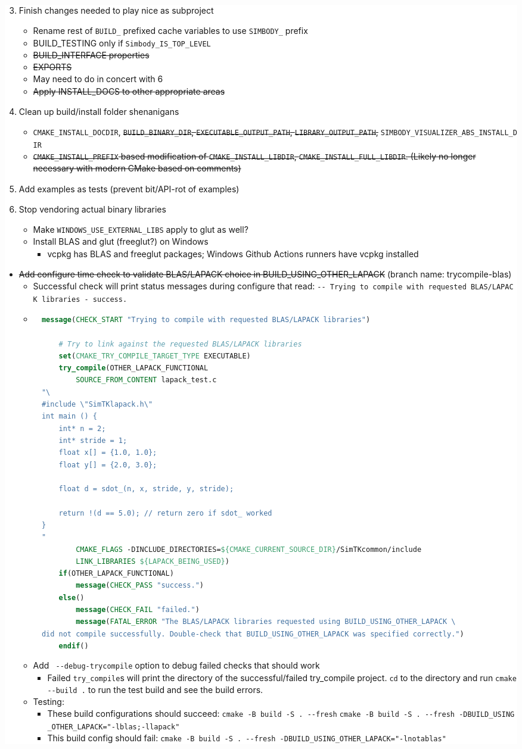 3. Finish changes needed to play nice as subproject 
    - Rename rest of `BUILD_` prefixed cache variables to use `SIMBODY_` prefix
    - BUILD_TESTING only if `Simbody_IS_TOP_LEVEL`
    - ~~BUILD_INTERFACE properties~~
    - ~~EXPORTS~~
    - May need to do in concert with 6
    - ~~Apply INSTALL_DOCS to other appropriate areas~~

4. Clean up build/install folder shenanigans
    - `CMAKE_INSTALL_DOCDIR`, ~~`BUILD_BINARY_DIR`, `EXECUTABLE_OUTPUT_PATH`, `LIBRARY_OUTPUT_PATH`,~~ `SIMBODY_VISUALIZER_ABS_INSTALL_DIR`
    - ~~`CMAKE_INSTALL_PREFIX` based modification of `CMAKE_INSTALL_LIBDIR`, `CMAKE_INSTALL_FULL_LIBDIR`. (Likely no longer necessary with modern CMake based on comments)~~

5. Add examples as tests (prevent bit/API-rot of examples)

6. Stop vendoring actual binary libraries
    - Make `WINDOWS_USE_EXTERNAL_LIBS` apply to glut as well?
    - Install BLAS and glut (freeglut?) on Windows
        - vcpkg has BLAS and freeglut packages; Windows Github Actions runners have vcpkg installed

- ~~Add configure time check to validate BLAS/LAPACK choice in BUILD_USING_OTHER_LAPACK~~ (branch name: trycompile-blas)
    - Successful check will print status messages during configure that read: 
      `-- Trying to compile with requested BLAS/LAPACK libraries - success.`
    - ```cmake
        message(CHECK_START "Trying to compile with requested BLAS/LAPACK libraries")
            
            # Try to link against the requested BLAS/LAPACK libraries 
            set(CMAKE_TRY_COMPILE_TARGET_TYPE EXECUTABLE)
            try_compile(OTHER_LAPACK_FUNCTIONAL
                SOURCE_FROM_CONTENT lapack_test.c
        "\
        #include \"SimTKlapack.h\"
        int main () {
            int* n = 2;
            int* stride = 1;
            float x[] = {1.0, 1.0};
            float y[] = {2.0, 3.0};

            float d = sdot_(n, x, stride, y, stride);

            return !(d == 5.0); // return zero if sdot_ worked
        }
        "
                CMAKE_FLAGS -DINCLUDE_DIRECTORIES=${CMAKE_CURRENT_SOURCE_DIR}/SimTKcommon/include
                LINK_LIBRARIES ${LAPACK_BEING_USED})
            if(OTHER_LAPACK_FUNCTIONAL)
                message(CHECK_PASS "success.")
            else()
                message(CHECK_FAIL "failed.")
                message(FATAL_ERROR "The BLAS/LAPACK libraries requested using BUILD_USING_OTHER_LAPACK \
        did not compile successfully. Double-check that BUILD_USING_OTHER_LAPACK was specified correctly.")
            endif()
        ```
    - Add ` --debug-trycompile` option to debug failed checks that should work
        - Failed `try_compile`s will print the directory of the successful/failed try_compile project. `cd` to the directory and run `cmake --build .` to run the test build and see the build errors.
    - Testing:
        - These build configurations should succeed:
          `cmake -B build -S . --fresh` 
          `cmake -B build -S . --fresh -DBUILD_USING_OTHER_LAPACK="-lblas;-llapack"`
        - This build config should fail:
          `cmake -B build -S . --fresh -DBUILD_USING_OTHER_LAPACK="-lnotablas"`
